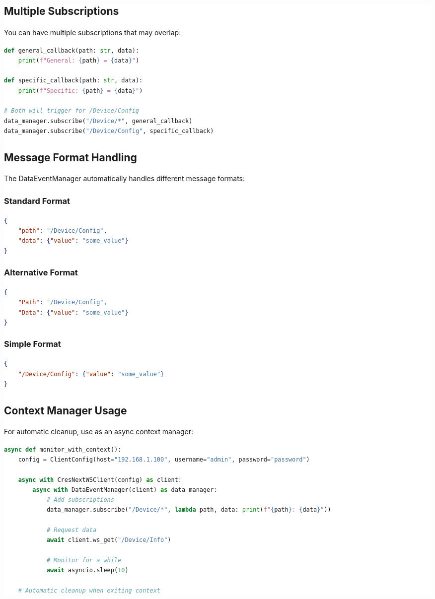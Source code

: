 ## Multiple Subscriptions

You can have multiple subscriptions that may overlap:

```python
def general_callback(path: str, data):
    print(f"General: {path} = {data}")

def specific_callback(path: str, data):
    print(f"Specific: {path} = {data}")

# Both will trigger for /Device/Config
data_manager.subscribe("/Device/*", general_callback)
data_manager.subscribe("/Device/Config", specific_callback)
```

## Message Format Handling

The DataEventManager automatically handles different message formats:

### Standard Format
```json
{
    "path": "/Device/Config",
    "data": {"value": "some_value"}
}
```

### Alternative Format
```json
{
    "Path": "/Device/Config",
    "Data": {"value": "some_value"}
}
```

### Simple Format
```json
{
    "/Device/Config": {"value": "some_value"}
}
```

## Context Manager Usage

For automatic cleanup, use as an async context manager:

```python
async def monitor_with_context():
    config = ClientConfig(host="192.168.1.100", username="admin", password="password")
    
    async with CresNextWSClient(config) as client:
        async with DataEventManager(client) as data_manager:
            # Add subscriptions
            data_manager.subscribe("/Device/*", lambda path, data: print(f"{path}: {data}"))
            
            # Request data
            await client.ws_get("/Device/Info")
            
            # Monitor for a while
            await asyncio.sleep(10)
            
    # Automatic cleanup when exiting context
```

